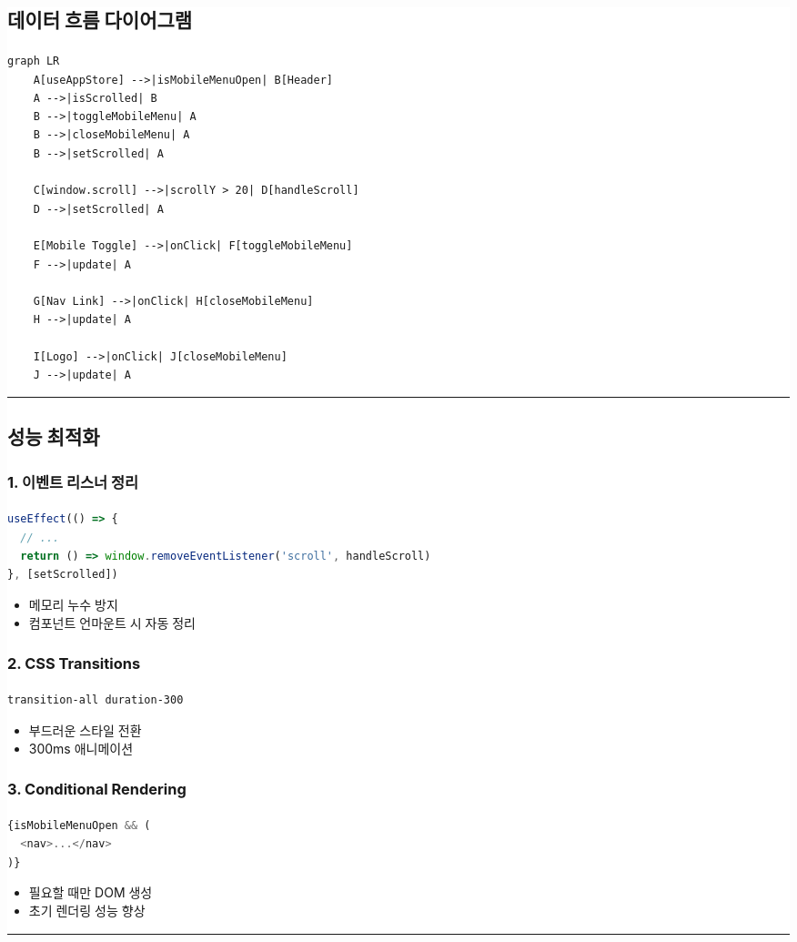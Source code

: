 
## 데이터 흐름 다이어그램

```mermaid
graph LR
    A[useAppStore] -->|isMobileMenuOpen| B[Header]
    A -->|isScrolled| B
    B -->|toggleMobileMenu| A
    B -->|closeMobileMenu| A
    B -->|setScrolled| A

    C[window.scroll] -->|scrollY > 20| D[handleScroll]
    D -->|setScrolled| A

    E[Mobile Toggle] -->|onClick| F[toggleMobileMenu]
    F -->|update| A

    G[Nav Link] -->|onClick| H[closeMobileMenu]
    H -->|update| A

    I[Logo] -->|onClick| J[closeMobileMenu]
    J -->|update| A
```

---

## 성능 최적화

### 1. 이벤트 리스너 정리
```typescript
useEffect(() => {
  // ...
  return () => window.removeEventListener('scroll', handleScroll)
}, [setScrolled])
```
- 메모리 누수 방지
- 컴포넌트 언마운트 시 자동 정리

### 2. CSS Transitions
```css
transition-all duration-300
```
- 부드러운 스타일 전환
- 300ms 애니메이션

### 3. Conditional Rendering
```typescript
{isMobileMenuOpen && (
  <nav>...</nav>
)}
```
- 필요할 때만 DOM 생성
- 초기 렌더링 성능 향상

---
